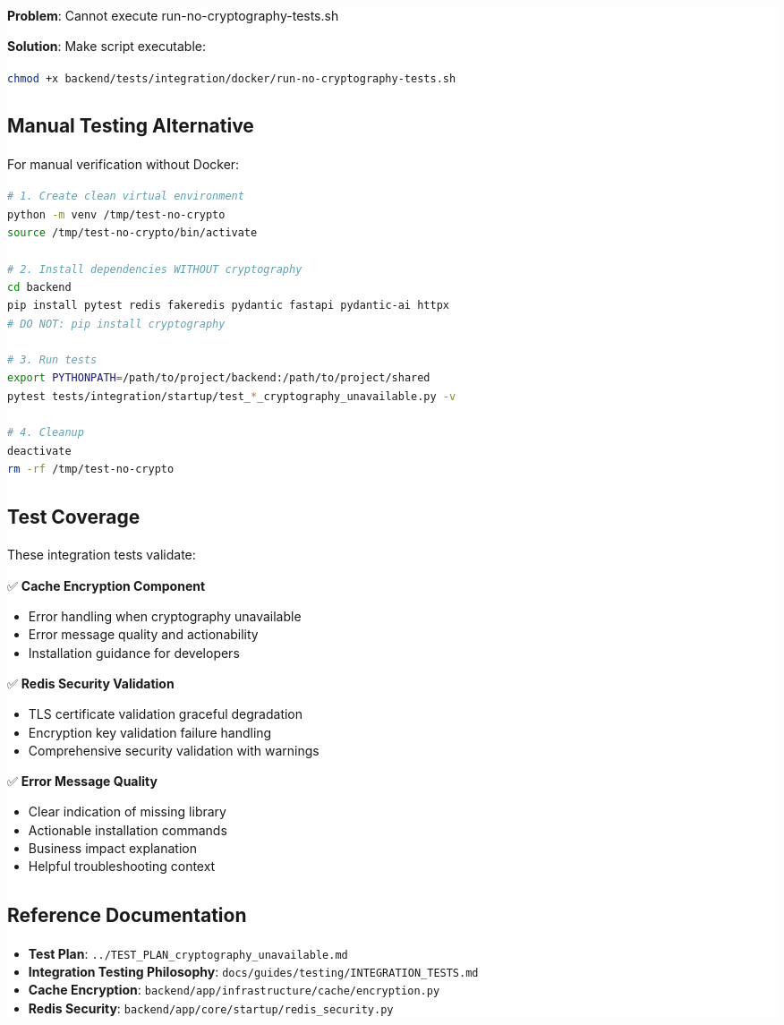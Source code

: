**Problem**: Cannot execute run-no-cryptography-tests.sh

**Solution**: Make script executable:
```bash
chmod +x backend/tests/integration/docker/run-no-cryptography-tests.sh
```

## Manual Testing Alternative

For manual verification without Docker:

```bash
# 1. Create clean virtual environment
python -m venv /tmp/test-no-crypto
source /tmp/test-no-crypto/bin/activate

# 2. Install dependencies WITHOUT cryptography
cd backend
pip install pytest redis fakeredis pydantic fastapi pydantic-ai httpx
# DO NOT: pip install cryptography

# 3. Run tests
export PYTHONPATH=/path/to/project/backend:/path/to/project/shared
pytest tests/integration/startup/test_*_cryptography_unavailable.py -v

# 4. Cleanup
deactivate
rm -rf /tmp/test-no-crypto
```

## Test Coverage

These integration tests validate:

✅ **Cache Encryption Component**
- Error handling when cryptography unavailable
- Error message quality and actionability
- Installation guidance for developers

✅ **Redis Security Validation**
- TLS certificate validation graceful degradation
- Encryption key validation failure handling
- Comprehensive security validation with warnings

✅ **Error Message Quality**
- Clear indication of missing library
- Actionable installation commands
- Business impact explanation
- Helpful troubleshooting context

## Reference Documentation

- **Test Plan**: `../TEST_PLAN_cryptography_unavailable.md`
- **Integration Testing Philosophy**: `docs/guides/testing/INTEGRATION_TESTS.md`
- **Cache Encryption**: `backend/app/infrastructure/cache/encryption.py`
- **Redis Security**: `backend/app/core/startup/redis_security.py`

